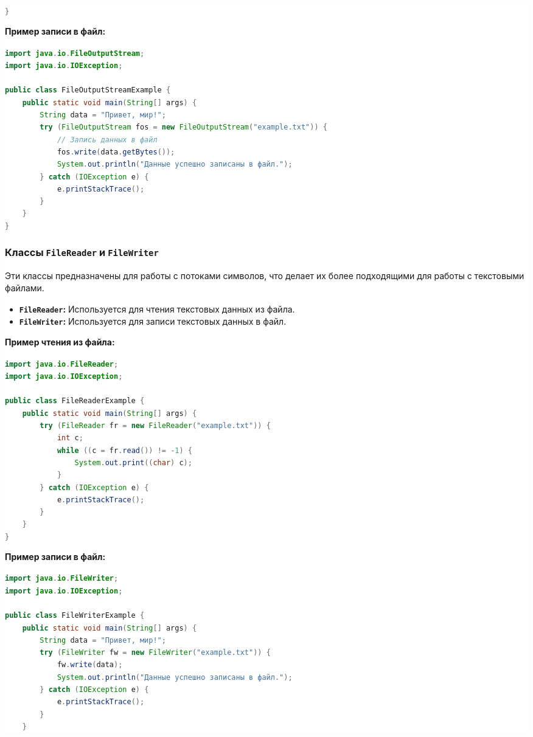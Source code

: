 ```java
}
```

**Пример записи в файл:**

```java
import java.io.FileOutputStream;
import java.io.IOException;

public class FileOutputStreamExample {
    public static void main(String[] args) {
        String data = "Привет, мир!";
        try (FileOutputStream fos = new FileOutputStream("example.txt")) {
            // Запись данных в файл
            fos.write(data.getBytes());
            System.out.println("Данные успешно записаны в файл.");
        } catch (IOException e) {
            e.printStackTrace();
        }
    }
}
```

### Классы `FileReader` и `FileWriter`

Эти классы предназначены для работы с потоками символов, что делает их более подходящими для работы с текстовыми файлами.

- **`FileReader`:** Используется для чтения текстовых данных из файла.
- **`FileWriter`:** Используется для записи текстовых данных в файл.

**Пример чтения из файла:**

```java
import java.io.FileReader;
import java.io.IOException;

public class FileReaderExample {
    public static void main(String[] args) {
        try (FileReader fr = new FileReader("example.txt")) {
            int c;
            while ((c = fr.read()) != -1) {
                System.out.print((char) c);
            }
        } catch (IOException e) {
            e.printStackTrace();
        }
    }
}
```

**Пример записи в файл:**

```java
import java.io.FileWriter;
import java.io.IOException;

public class FileWriterExample {
    public static void main(String[] args) {
        String data = "Привет, мир!";
        try (FileWriter fw = new FileWriter("example.txt")) {
            fw.write(data);
            System.out.println("Данные успешно записаны в файл.");
        } catch (IOException e) {
            e.printStackTrace();
        }
    }
```